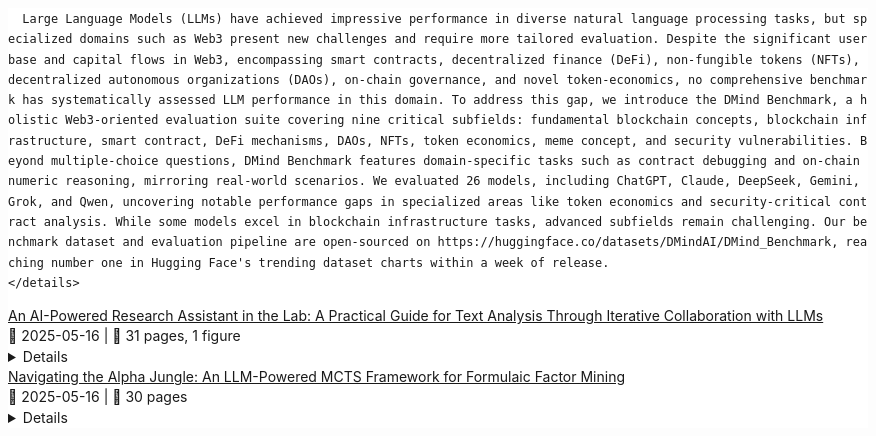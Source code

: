       Large Language Models (LLMs) have achieved impressive performance in diverse natural language processing tasks, but specialized domains such as Web3 present new challenges and require more tailored evaluation. Despite the significant user base and capital flows in Web3, encompassing smart contracts, decentralized finance (DeFi), non-fungible tokens (NFTs), decentralized autonomous organizations (DAOs), on-chain governance, and novel token-economics, no comprehensive benchmark has systematically assessed LLM performance in this domain. To address this gap, we introduce the DMind Benchmark, a holistic Web3-oriented evaluation suite covering nine critical subfields: fundamental blockchain concepts, blockchain infrastructure, smart contract, DeFi mechanisms, DAOs, NFTs, token economics, meme concept, and security vulnerabilities. Beyond multiple-choice questions, DMind Benchmark features domain-specific tasks such as contract debugging and on-chain numeric reasoning, mirroring real-world scenarios. We evaluated 26 models, including ChatGPT, Claude, DeepSeek, Gemini, Grok, and Qwen, uncovering notable performance gaps in specialized areas like token economics and security-critical contract analysis. While some models excel in blockchain infrastructure tasks, advanced subfields remain challenging. Our benchmark dataset and evaluation pipeline are open-sourced on https://huggingface.co/datasets/DMindAI/DMind_Benchmark, reaching number one in Hugging Face's trending dataset charts within a week of release.
    </details>
</div>
<div class="paper-card">
    <div class="paper-title"><a href="http://arxiv.org/abs/2505.09724v2">An AI-Powered Research Assistant in the Lab: A Practical Guide for Text Analysis Through Iterative Collaboration with LLMs</a></div>
    <div class="paper-meta">
      📅 2025-05-16
      | 💬 31 pages, 1 figure
    </div>
    <details class="paper-abstract">
      Analyzing texts such as open-ended responses, headlines, or social media posts is a time- and labor-intensive process highly susceptible to bias. LLMs are promising tools for text analysis, using either a predefined (top-down) or a data-driven (bottom-up) taxonomy, without sacrificing quality. Here we present a step-by-step tutorial to efficiently develop, test, and apply taxonomies for analyzing unstructured data through an iterative and collaborative process between researchers and LLMs. Using personal goals provided by participants as an example, we demonstrate how to write prompts to review datasets and generate a taxonomy of life domains, evaluate and refine the taxonomy through prompt and direct modifications, test the taxonomy and assess intercoder agreements, and apply the taxonomy to categorize an entire dataset with high intercoder reliability. We discuss the possibilities and limitations of using LLMs for text analysis.
    </details>
</div>
<div class="paper-card">
    <div class="paper-title"><a href="http://arxiv.org/abs/2505.11122v1">Navigating the Alpha Jungle: An LLM-Powered MCTS Framework for Formulaic Factor Mining</a></div>
    <div class="paper-meta">
      📅 2025-05-16
      | 💬 30 pages
    </div>
    <details class="paper-abstract">
      Alpha factor mining is pivotal in quantitative investment for identifying predictive signals from complex financial data. While traditional formulaic alpha mining relies on human expertise, contemporary automated methods, such as those based on genetic programming or reinforcement learning, often suffer from search inefficiency or yield poorly interpretable alpha factors. This paper introduces a novel framework that integrates Large Language Models (LLMs) with Monte Carlo Tree Search (MCTS) to overcome these limitations. Our approach leverages the LLM's instruction-following and reasoning capability to iteratively generate and refine symbolic alpha formulas within an MCTS-driven exploration. A key innovation is the guidance of MCTS exploration by rich, quantitative feedback from financial backtesting of each candidate factor, enabling efficient navigation of the vast search space. Furthermore, a frequent subtree avoidance mechanism is introduced to bolster search efficiency and alpha factor performance. Experimental results on real-world stock market data demonstrate that our LLM-based framework outperforms existing methods by mining alphas with superior predictive accuracy, trading performance, and improved interpretability, while offering a more efficient solution for formulaic alpha mining.
    </details>
